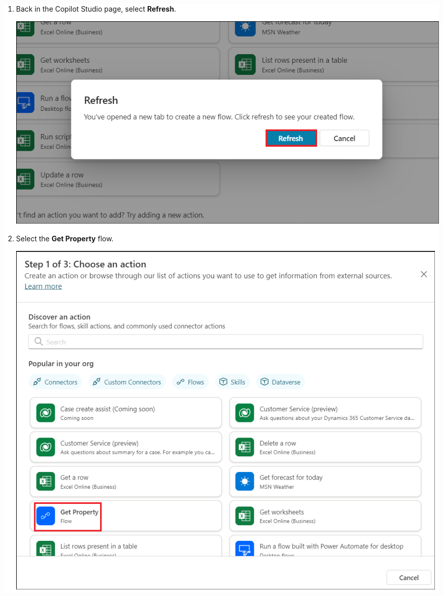 1.  Back in the Copilot Studio page, select **Refresh**.

    ![](./media/image38.png)

2.  Select the **Get Property** flow.

    ![](./media/image39.png)
